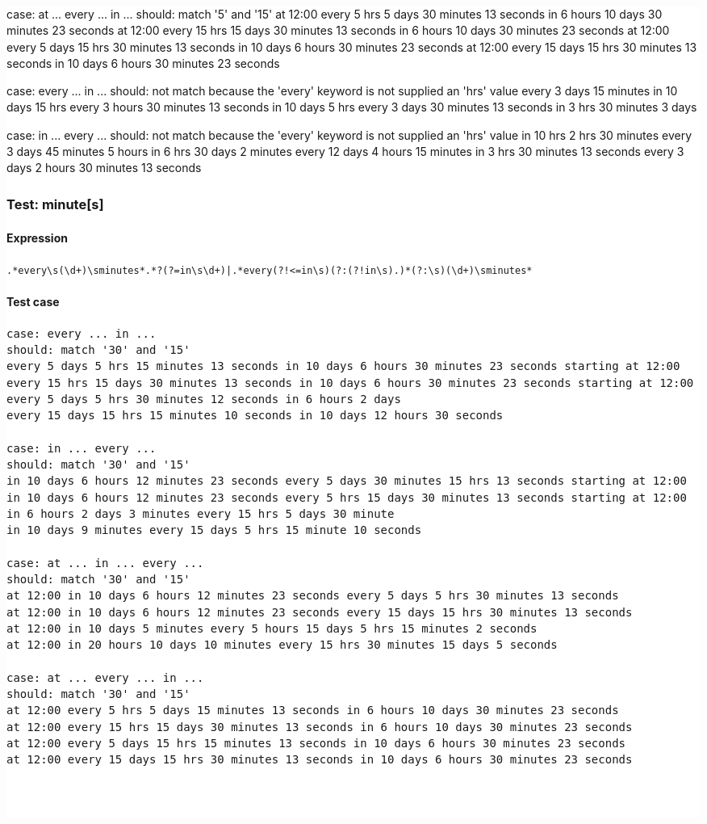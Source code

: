 case: at ... every ... in ...
should: match '5' and '15'
at 12:00 every 5 hrs 5 days 30 minutes 13 seconds in 6 hours 10 days 30 minutes 23 seconds
at 12:00 every 15 hrs 15 days 30 minutes 13 seconds in 6 hours 10 days 30 minutes 23 seconds
at 12:00 every 5 days 15 hrs 30 minutes 13 seconds in 10 days 6 hours 30 minutes 23 seconds
at 12:00 every 15 days 15 hrs 30 minutes 13 seconds in 10 days 6 hours 30 minutes 23 seconds

case: every ... in ...
should: not match because the 'every' keyword is not supplied an 'hrs' value
every 3 days 15 minutes in 10 days 15 hrs
every 3 hours 30 minutes 13 seconds in 10 days 5 hrs
every 3 days 30 minutes 13 seconds in 3 hrs 30 minutes 3 days

case: in ... every ...
should: not match because the 'every' keyword is not supplied an 'hrs' value
in 10 hrs 2 hrs 30 minutes every 3 days 45 minutes 5 hours
in 6 hrs 30 days 2 minutes every 12 days 4 hours 15 minutes
in 3 hrs 30 minutes 13 seconds every 3 days 2 hours 30 minutes 13 seconds
</pre>
### Test: minute[s]
#### Expression
`.*every\s(\d+)\sminutes*.*?(?=in\s\d+)|.*every(?!<=in\s)(?:(?!in\s).)*(?:\s)(\d+)\sminutes*`
#### Test case
<pre>
case: every ... in ...
should: match '30' and '15'
every 5 days 5 hrs 15 minutes 13 seconds in 10 days 6 hours 30 minutes 23 seconds starting at 12:00
every 15 hrs 15 days 30 minutes 13 seconds in 10 days 6 hours 30 minutes 23 seconds starting at 12:00
every 5 days 5 hrs 30 minutes 12 seconds in 6 hours 2 days
every 15 days 15 hrs 15 minutes 10 seconds in 10 days 12 hours 30 seconds

case: in ... every ...
should: match '30' and '15'
in 10 days 6 hours 12 minutes 23 seconds every 5 days 30 minutes 15 hrs 13 seconds starting at 12:00
in 10 days 6 hours 12 minutes 23 seconds every 5 hrs 15 days 30 minutes 13 seconds starting at 12:00
in 6 hours 2 days 3 minutes every 15 hrs 5 days 30 minute
in 10 days 9 minutes every 15 days 5 hrs 15 minute 10 seconds

case: at ... in ... every ...
should: match '30' and '15'
at 12:00 in 10 days 6 hours 12 minutes 23 seconds every 5 days 5 hrs 30 minutes 13 seconds
at 12:00 in 10 days 6 hours 12 minutes 23 seconds every 15 days 15 hrs 30 minutes 13 seconds
at 12:00 in 10 days 5 minutes every 5 hours 15 days 5 hrs 15 minutes 2 seconds
at 12:00 in 20 hours 10 days 10 minutes every 15 hrs 30 minutes 15 days 5 seconds

case: at ... every ... in ...
should: match '30' and '15'
at 12:00 every 5 hrs 5 days 15 minutes 13 seconds in 6 hours 10 days 30 minutes 23 seconds
at 12:00 every 15 hrs 15 days 30 minutes 13 seconds in 6 hours 10 days 30 minutes 23 seconds
at 12:00 every 5 days 15 hrs 15 minutes 13 seconds in 10 days 6 hours 30 minutes 23 seconds
at 12:00 every 15 days 15 hrs 30 minutes 13 seconds in 10 days 6 hours 30 minutes 23 seconds
